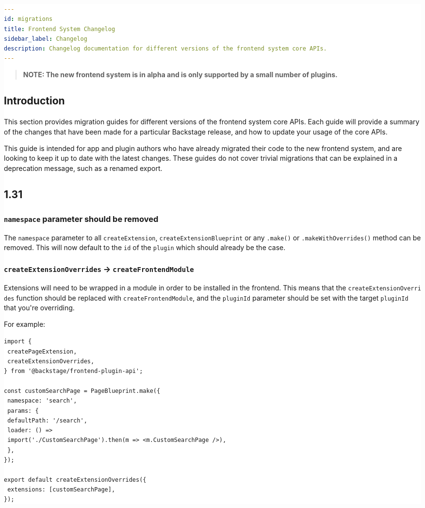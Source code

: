 ```yaml
---
id: migrations
title: Frontend System Changelog
sidebar_label: Changelog
description: Changelog documentation for different versions of the frontend system core APIs.
---
```


> **NOTE: The new frontend system is in alpha and is only supported by a small number of plugins.**

## Introduction

This section provides migration guides for different versions of the frontend system core APIs. Each guide will provide a summary of the changes that have been made for a particular Backstage release, and how to update your usage of the core APIs.

This guide is intended for app and plugin authors who have already migrated their code to the new frontend system, and are looking to keep it up to date with the latest changes. These guides do not cover trivial migrations that can be explained in a deprecation message, such as a renamed export.

## 1.31

### `namespace` parameter should be removed

The `namespace` parameter to all `createExtension`, `createExtensionBlueprint` or any `.make()` or `.makeWithOverrides()` method can be removed. This will now default to the `id` of the `plugin` which should already be the case.

### `createExtensionOverrides` -> `createFrontendModule`

Extensions will need to be wrapped in a module in order to be installed in the frontend. This means that the `createExtensionOverrides` function should be replaced with `createFrontendModule`, and the `pluginId` parameter should be set with the target `pluginId` that you're overriding.

For example:

```tsx
import {
 createPageExtension,
 createExtensionOverrides,
} from '@backstage/frontend-plugin-api';

const customSearchPage = PageBlueprint.make({
 namespace: 'search',
 params: {
 defaultPath: '/search',
 loader: () =>
 import('./CustomSearchPage').then(m => <m.CustomSearchPage />),
 },
});

export default createExtensionOverrides({
 extensions: [customSearchPage],
});
```

